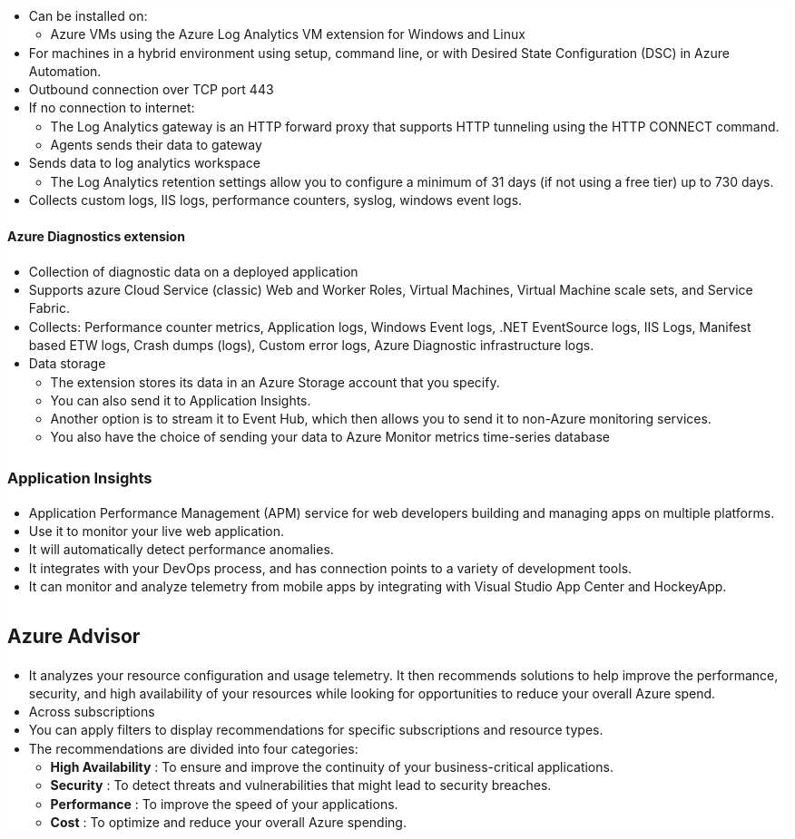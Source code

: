 - Can be installed on:
  - Azure VMs using the Azure Log Analytics VM extension for Windows and Linux
- For machines in a hybrid environment using setup, command line, or with Desired State Configuration (DSC) in Azure Automation.
- Outbound connection over TCP port 443
- If no connection to internet:
  - The Log Analytics gateway is an HTTP forward proxy that supports HTTP tunneling using the HTTP CONNECT command.
  - Agents sends their data to gateway
- Sends data to log analytics workspace
  - The Log Analytics retention settings allow you to configure a minimum of 31 days (if not using a free tier) up to 730 days.
- Collects custom logs, IIS logs, performance counters, syslog, windows event logs.

#### Azure Diagnostics extension

- Collection of diagnostic data on a deployed application
- Supports azure Cloud Service (classic) Web and Worker Roles, Virtual Machines, Virtual Machine scale sets, and Service Fabric.
- Collects: Performance counter metrics, Application logs, Windows Event logs, .NET EventSource logs, IIS Logs, Manifest based ETW logs, Crash dumps (logs), Custom error logs, Azure Diagnostic infrastructure logs.
- Data storage
  - The extension stores its data in an Azure Storage account that you specify.
  - You can also send it to Application Insights.
  - Another option is to stream it to Event Hub, which then allows you to send it to non-Azure monitoring services.
  - You also have the choice of sending your data to Azure Monitor metrics time-series database

### Application Insights

- Application Performance Management (APM) service for web developers building and managing apps on multiple platforms.
- Use it to monitor your live web application.
- It will automatically detect performance anomalies.
- It integrates with your DevOps process, and has connection points to a variety of development tools.
- It can monitor and analyze telemetry from mobile apps by integrating with Visual Studio App Center and HockeyApp.

## Azure Advisor

- It analyzes your resource configuration and usage telemetry. It then recommends solutions to help improve the performance, security, and high availability of your resources while looking for opportunities to reduce your overall Azure spend.
- Across subscriptions
- You can apply filters to display recommendations for specific subscriptions and resource types.
- The recommendations are divided into four categories:
  - **High Availability** : To ensure and improve the continuity of your business-critical applications.
  - **Security** : To detect threats and vulnerabilities that might lead to security breaches.
  - **Performance** : To improve the speed of your applications.
  - **Cost** : To optimize and reduce your overall Azure spending.
